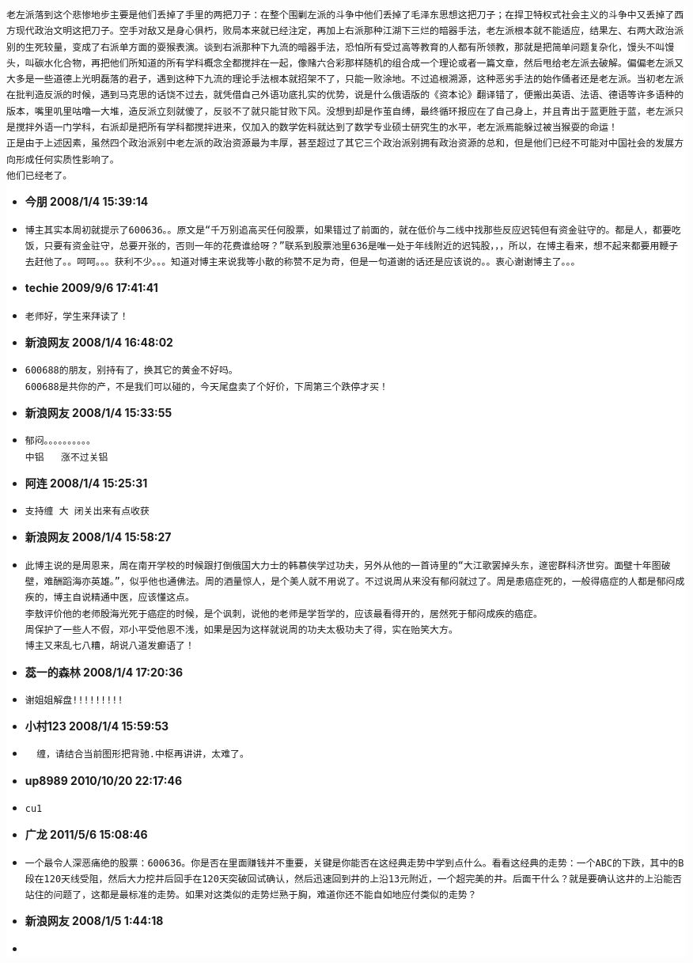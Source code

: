   ```
  老左派落到这个悲惨地步主要是他们丢掉了手里的两把刀子：在整个围剿左派的斗争中他们丢掉了毛泽东思想这把刀子；在捍卫特权式社会主义的斗争中又丢掉了西方现代政治文明这把刀子。空手对敌又是身心俱朽，败局本来就已经注定，再加上右派那种江湖下三烂的暗器手法，老左派根本就不能适应，结果左、右两大政治派别的生死较量，变成了右派单方面的耍猴表演。谈到右派那种下九流的暗器手法，恐怕所有受过高等教育的人都有所领教，那就是把简单问题复杂化，馒头不叫馒头，叫碳水化合物，再把他们所知道的所有学科概念全都搅拌在一起，像赌六合彩那样随机的组合成一个理论或者一篇文章，然后甩给老左派去破解。偏偏老左派又大多是一些道德上光明磊落的君子，遇到这种下九流的理论手法根本就招架不了，只能一败涂地。不过追根溯源，这种恶劣手法的始作俑者还是老左派。当初老左派在批判造反派的时候，遇到马克思的话饶不过去，就凭借自己外语功底扎实的优势，说是什么俄语版的《资本论》翻译错了，便搬出英语、法语、德语等许多语种的版本，嘴里叽里咕噜一大堆，造反派立刻就傻了，反驳不了就只能甘败下风。没想到却是作茧自缚，最终循环报应在了自己身上，并且青出于蓝更胜于蓝，老左派只是搅拌外语一门学科，右派却是把所有学科都搅拌进来，仅加入的数学佐料就达到了数学专业硕士研究生的水平，老左派焉能躲过被当猴耍的命运！
  正是由于上述因素，虽然四个政治派别中老左派的政治资源最为丰厚，甚至超过了其它三个政治派别拥有政治资源的总和，但是他们已经不可能对中国社会的发展方向形成任何实质性影响了。
  他们已经老了。
  ```
- **今朋 2008/1/4 15:39:14**
- ```
  博主其实本周初就提示了600636。。原文是“千万别追高买任何股票，如果错过了前面的，就在低价与二线中找那些反应迟钝但有资金驻守的。都是人，都要吃饭，只要有资金驻守，总要开张的，否则一年的花费谁给呀？”联系到股票池里636是唯一处于年线附近的迟钝股，，，所以，在博主看来，想不起来都要用鞭子去赶他了。。呵呵。。。获利不少。。。知道对博主来说我等小散的称赞不足为奇，但是一句道谢的话还是应该说的。。衷心谢谢博主了。。。
  ```
- **techie 2009/9/6 17:41:41**
- ```
  老师好，学生来拜读了！
  ```
- **新浪网友 2008/1/4 16:48:02**
- ```
  600688的朋友，别持有了，换其它的黄金不好吗。
  600688是共你的产，不是我们可以碰的，今天尾盘卖了个好价，下周第三个跌停才买！
  ```
- **新浪网友 2008/1/4 15:33:55**
- ```
  郁闷。。。。。。。。。。
  中铝   涨不过关铝
  ```
- **阿连 2008/1/4 15:25:31**
- ```
  支持缠 大 闭关出来有点收获
  ```
- **新浪网友 2008/1/4 15:58:27**
- ```
  此博主说的是周恩来，周在南开学校的时候跟打倒俄国大力士的韩慕侠学过功夫，另外从他的一首诗里的“大江歌罢掉头东，邃密群科济世穷。面壁十年图破壁，难酬蹈海亦英雄。”，似乎他也通佛法。周的酒量惊人，是个美人就不用说了。不过说周从来没有郁闷就过了。周是患癌症死的，一般得癌症的人都是郁闷成疾的，博主自说精通中医，应该懂这点。
  李敖评价他的老师殷海光死于癌症的时候，是个讽刺，说他的老师是学哲学的，应该最看得开的，居然死于郁闷成疾的癌症。
  周保护了一些人不假，邓小平受他恩不浅，如果是因为这样就说周的功夫太极功夫了得，实在贻笑大方。
  博主又来乱七八糟，胡说八道发癫语了！
  ```
- **蕊一的森林 2008/1/4 17:20:36**
- ```
  谢姐姐解盘!!!!!!!!!
  ```
- **小村123 2008/1/4 15:59:53**
- ```
    缠，请结合当前图形把背驰.中枢再讲讲，太难了。       
  ```
- **up8989 2010/10/20 22:17:46**
- ```
  cu1
  ```
- **广龙 2011/5/6 15:08:46**
- ```
  一个最令人深恶痛绝的股票：600636。你是否在里面赚钱并不重要，关键是你能否在这经典走势中学到点什么。看看这经典的走势：一个ABC的下跌，其中的B段在120天线受阻，然后大力挖井后回手在120天突破回试确认，然后迅速回到井的上沿13元附近，一个超完美的井。后面干什么？就是要确认这井的上沿能否站住的问题了，这都是最标准的走势。如果对这类似的走势烂熟于胸，难道你还不能自如地应付类似的走势？
  ```
- **新浪网友 2008/1/5 1:44:18**
- ```